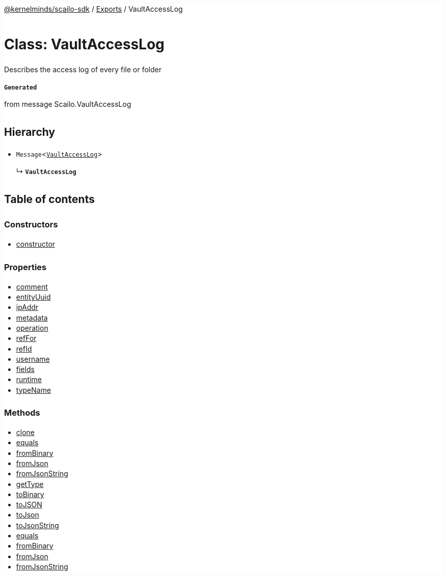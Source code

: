 [@kernelminds/scailo-sdk](../README.md) / [Exports](../modules.md) / VaultAccessLog

# Class: VaultAccessLog

Describes the access log of every file or folder

**`Generated`**

from message Scailo.VaultAccessLog

## Hierarchy

- `Message`\<[`VaultAccessLog`](VaultAccessLog.md)\>

  ↳ **`VaultAccessLog`**

## Table of contents

### Constructors

- [constructor](VaultAccessLog.md#constructor)

### Properties

- [comment](VaultAccessLog.md#comment)
- [entityUuid](VaultAccessLog.md#entityuuid)
- [ipAddr](VaultAccessLog.md#ipaddr)
- [metadata](VaultAccessLog.md#metadata)
- [operation](VaultAccessLog.md#operation)
- [refFor](VaultAccessLog.md#reffor)
- [refId](VaultAccessLog.md#refid)
- [username](VaultAccessLog.md#username)
- [fields](VaultAccessLog.md#fields)
- [runtime](VaultAccessLog.md#runtime)
- [typeName](VaultAccessLog.md#typename)

### Methods

- [clone](VaultAccessLog.md#clone)
- [equals](VaultAccessLog.md#equals)
- [fromBinary](VaultAccessLog.md#frombinary)
- [fromJson](VaultAccessLog.md#fromjson)
- [fromJsonString](VaultAccessLog.md#fromjsonstring)
- [getType](VaultAccessLog.md#gettype)
- [toBinary](VaultAccessLog.md#tobinary)
- [toJSON](VaultAccessLog.md#tojson)
- [toJson](VaultAccessLog.md#tojson-1)
- [toJsonString](VaultAccessLog.md#tojsonstring)
- [equals](VaultAccessLog.md#equals-1)
- [fromBinary](VaultAccessLog.md#frombinary-1)
- [fromJson](VaultAccessLog.md#fromjson-1)
- [fromJsonString](VaultAccessLog.md#fromjsonstring-1)
